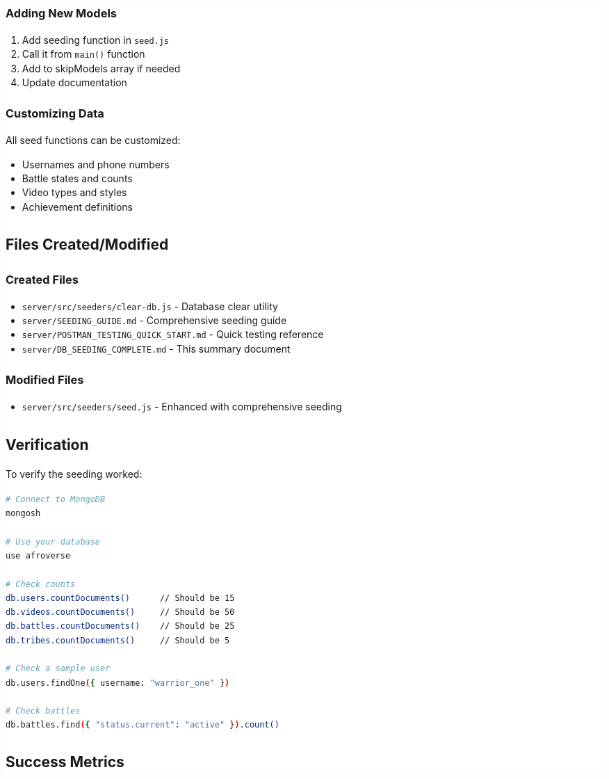 ### Adding New Models

1. Add seeding function in `seed.js`
2. Call it from `main()` function
3. Add to skipModels array if needed
4. Update documentation

### Customizing Data

All seed functions can be customized:
- Usernames and phone numbers
- Battle states and counts
- Video types and styles
- Achievement definitions

## Files Created/Modified

### Created Files
- `server/src/seeders/clear-db.js` - Database clear utility
- `server/SEEDING_GUIDE.md` - Comprehensive seeding guide
- `server/POSTMAN_TESTING_QUICK_START.md` - Quick testing reference
- `server/DB_SEEDING_COMPLETE.md` - This summary document

### Modified Files
- `server/src/seeders/seed.js` - Enhanced with comprehensive seeding

## Verification

To verify the seeding worked:

```bash
# Connect to MongoDB
mongosh

# Use your database
use afroverse

# Check counts
db.users.countDocuments()      // Should be 15
db.videos.countDocuments()     // Should be 50
db.battles.countDocuments()    // Should be 25
db.tribes.countDocuments()     // Should be 5

# Check a sample user
db.users.findOne({ username: "warrior_one" })

# Check battles
db.battles.find({ "status.current": "active" }).count()
```

## Success Metrics
